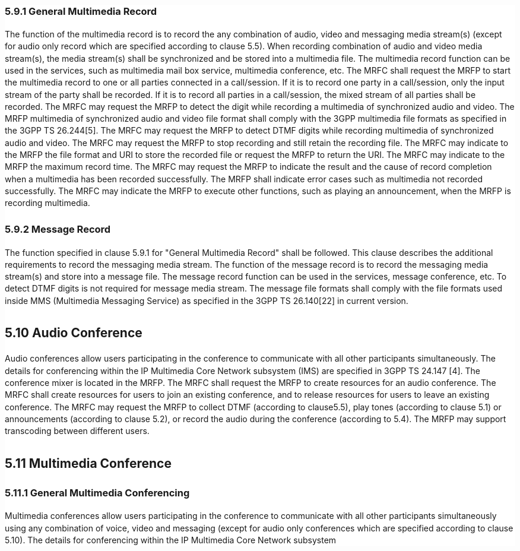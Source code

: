### 5.9.1 General Multimedia Record
The function of the multimedia record is to record the any combination of
audio, video and messaging media stream(s) (except for audio only record which
are specified according to clause 5.5). When recording combination of audio
and video media stream(s), the media stream(s) shall be synchronized and be
stored into a multimedia file. The multimedia record function can be used in
the services, such as multimedia mail box service, multimedia conference, etc.
The MRFC shall request the MRFP to start the multimedia record to one or all
parties connected in a call/session. If it is to record one party in a
call/session, only the input stream of the party shall be recorded.
If it is to record all parties in a call/session, the mixed stream of all
parties shall be recorded. The MRFC may request the MRFP to detect the digit
while recording a multimedia of synchronized audio and video.
The MRFP multimedia of synchronized audio and video file format shall comply
with the 3GPP multimedia file formats as specified in the 3GPP TS 26.244[5].
The MRFC may request the MRFP to detect DTMF digits while recording multimedia
of synchronized audio and video.
The MRFC may request the MRFP to stop recording and still retain the recording
file.
The MRFC may indicate to the MRFP the file format and URI to store the
recorded file or request the MRFP to return the URI.
The MRFC may indicate to the MRFP the maximum record time.
The MRFC may request the MRFP to indicate the result and the cause of record
completion when a multimedia has been recorded successfully.
The MRFP shall indicate error cases such as multimedia not recorded
successfully.
The MRFC may indicate the MRFP to execute other functions, such as playing an
announcement, when the MRFP is recording multimedia.
### 5.9.2 Message Record
The function specified in clause 5.9.1 for \"General Multimedia Record\" shall
be followed. This clause describes the additional requirements to record the
messaging media stream.
The function of the message record is to record the messaging media stream(s)
and store into a message file. The message record function can be used in the
services, message conference, etc.
To detect DTMF digits is not required for message media stream.
The message file formats shall comply with the file formats used inside MMS
(Multimedia Messaging Service) as specified in the 3GPP TS 26.140[22] in
current version.
## 5.10 Audio Conference
Audio conferences allow users participating in the conference to communicate
with all other participants simultaneously.
The details for conferencing within the IP Multimedia Core Network subsystem
(IMS) are specified in 3GPP TS 24.147 [4].
The conference mixer is located in the MRFP.
The MRFC shall request the MRFP to create resources for an audio conference.
The MRFC shall create resources for users to join an existing conference, and
to release resources for users to leave an existing conference.
The MRFC may request the MRFP to collect DTMF (according to clause5.5), play
tones (according to clause 5.1) or announcements (according to clause 5.2), or
record the audio during the conference (according to 5.4).
The MRFP may support transcoding between different users.
## 5.11 Multimedia Conference
### 5.11.1 General Multimedia Conferencing
Multimedia conferences allow users participating in the conference to
communicate with all other participants simultaneously using any combination
of voice, video and messaging (except for audio only conferences which are
specified according to clause 5.10).
The details for conferencing within the IP Multimedia Core Network subsystem